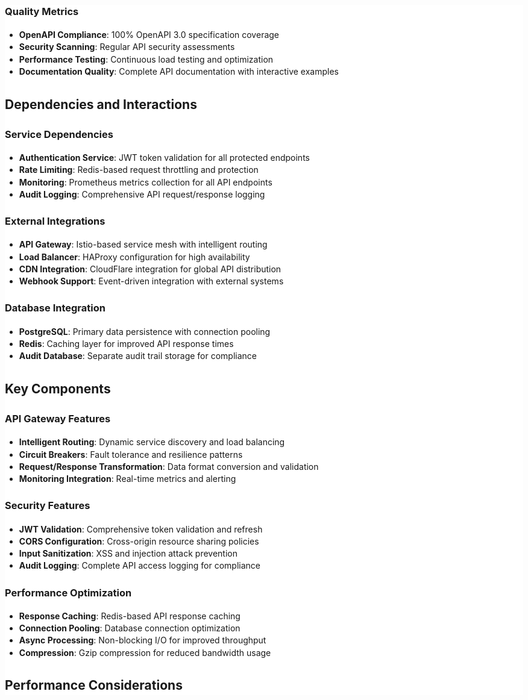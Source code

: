 ### Quality Metrics
- **OpenAPI Compliance**: 100% OpenAPI 3.0 specification coverage
- **Security Scanning**: Regular API security assessments
- **Performance Testing**: Continuous load testing and optimization
- **Documentation Quality**: Complete API documentation with interactive examples

## Dependencies and Interactions

### Service Dependencies
- **Authentication Service**: JWT token validation for all protected endpoints
- **Rate Limiting**: Redis-based request throttling and protection
- **Monitoring**: Prometheus metrics collection for all API endpoints
- **Audit Logging**: Comprehensive API request/response logging

### External Integrations
- **API Gateway**: Istio-based service mesh with intelligent routing
- **Load Balancer**: HAProxy configuration for high availability
- **CDN Integration**: CloudFlare integration for global API distribution
- **Webhook Support**: Event-driven integration with external systems

### Database Integration
- **PostgreSQL**: Primary data persistence with connection pooling
- **Redis**: Caching layer for improved API response times
- **Audit Database**: Separate audit trail storage for compliance

## Key Components

### API Gateway Features
- **Intelligent Routing**: Dynamic service discovery and load balancing
- **Circuit Breakers**: Fault tolerance and resilience patterns
- **Request/Response Transformation**: Data format conversion and validation
- **Monitoring Integration**: Real-time metrics and alerting

### Security Features
- **JWT Validation**: Comprehensive token validation and refresh
- **CORS Configuration**: Cross-origin resource sharing policies
- **Input Sanitization**: XSS and injection attack prevention
- **Audit Logging**: Complete API access logging for compliance

### Performance Optimization
- **Response Caching**: Redis-based API response caching
- **Connection Pooling**: Database connection optimization
- **Async Processing**: Non-blocking I/O for improved throughput
- **Compression**: Gzip compression for reduced bandwidth usage

## Performance Considerations
